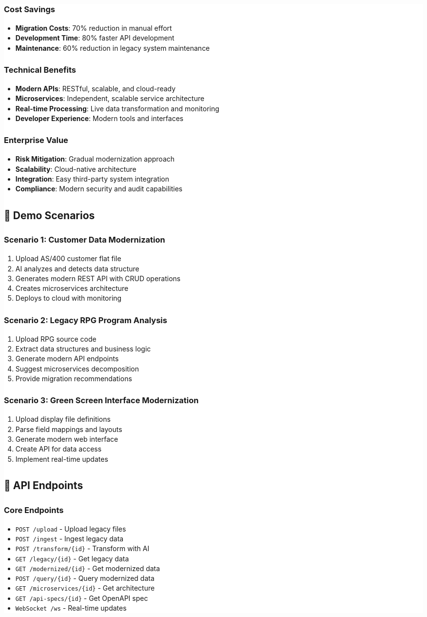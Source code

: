 ### **Cost Savings**
- **Migration Costs**: 70% reduction in manual effort
- **Development Time**: 80% faster API development
- **Maintenance**: 60% reduction in legacy system maintenance

### **Technical Benefits**
- **Modern APIs**: RESTful, scalable, and cloud-ready
- **Microservices**: Independent, scalable service architecture
- **Real-time Processing**: Live data transformation and monitoring
- **Developer Experience**: Modern tools and interfaces

### **Enterprise Value**
- **Risk Mitigation**: Gradual modernization approach
- **Scalability**: Cloud-native architecture
- **Integration**: Easy third-party system integration
- **Compliance**: Modern security and audit capabilities

## 🎯 Demo Scenarios

### **Scenario 1: Customer Data Modernization**
1. Upload AS/400 customer flat file
2. AI analyzes and detects data structure
3. Generates modern REST API with CRUD operations
4. Creates microservices architecture
5. Deploys to cloud with monitoring

### **Scenario 2: Legacy RPG Program Analysis**
1. Upload RPG source code
2. Extract data structures and business logic
3. Generate modern API endpoints
4. Suggest microservices decomposition
5. Provide migration recommendations

### **Scenario 3: Green Screen Interface Modernization**
1. Upload display file definitions
2. Parse field mappings and layouts
3. Generate modern web interface
4. Create API for data access
5. Implement real-time updates

## 🔧 API Endpoints

### **Core Endpoints**
- `POST /upload` - Upload legacy files
- `POST /ingest` - Ingest legacy data
- `POST /transform/{id}` - Transform with AI
- `GET /legacy/{id}` - Get legacy data
- `GET /modernized/{id}` - Get modernized data
- `POST /query/{id}` - Query modernized data
- `GET /microservices/{id}` - Get architecture
- `GET /api-specs/{id}` - Get OpenAPI spec
- `WebSocket /ws` - Real-time updates
